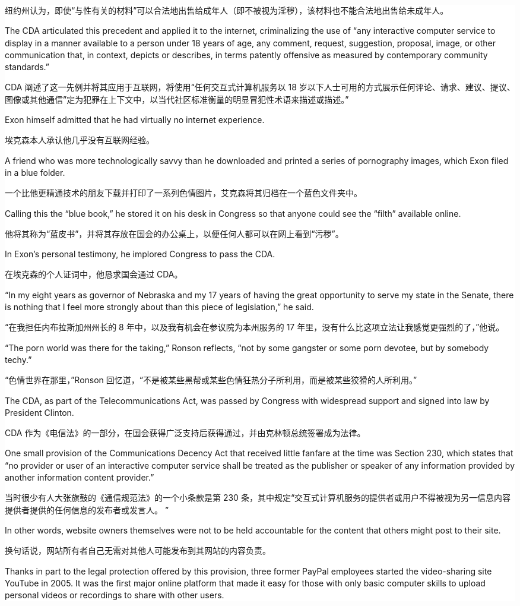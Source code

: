 纽约州认为，即使“与性有关的材料”可以合法地出售给成年人（即不被视为淫秽），该材料也不能合法地出售给未成年人。

The CDA articulated this precedent and applied it to the internet, criminalizing the use of “any interactive computer service to display in a manner available to a person under 18 years of age, any comment, request, suggestion, proposal, image, or other communication that, in context, depicts or describes, in terms patently offensive as measured by contemporary community standards.”  

CDA 阐述了这一先例并将其应用于互联网，将使用“任何交互式计算机服务以 18 岁以下人士可用的方式展示任何评论、请求、建议、提议、图像或其他通信”定为犯罪在上下文中，以当代社区标准衡量的明显冒犯性术语来描述或描述。”

Exon himself admitted that he had virtually no internet experience.  

埃克森本人承认他几乎没有互联网经验。  

A friend who was more technologically savvy than he downloaded and printed a series of pornography images, which Exon filed in a blue folder.  

一个比他更精通技术的朋友下载并打印了一系列色情图片，艾克森将其归档在一个蓝色文件夹中。  

Calling this the “blue book,” he stored it on his desk in Congress so that anyone could see the “filth” available online.  

他将其称为“蓝皮书”，并将其存放在国会的办公桌上，以便任何人都可以在网上看到“污秽”。

In Exon’s personal testimony, he implored Congress to pass the CDA.  

在埃克森的个人证词中，他恳求国会通过 CDA。  

“In my eight years as governor of Nebraska and my 17 years of having the great opportunity to serve my state in the Senate, there is nothing that I feel more strongly about than this piece of legislation,” he said.  

“在我担任内布拉斯加州州长的 8 年中，以及我有机会在参议院为本州服务的 17 年里，没有什么比这项立法让我感觉更强烈的了，”他说。

“The porn world was there for the taking,” Ronson reflects, “not by some gangster or some porn devotee, but by somebody techy.”  

“色情世界在那里，”Ronson 回忆道，“不是被某些黑帮或某些色情狂热分子所利用，而是被某些狡猾的人所利用。”

The CDA, as part of the Telecommunications Act, was passed by Congress with widespread support and signed into law by President Clinton.  

CDA 作为《电信法》的一部分，在国会获得广泛支持后获得通过，并由克林顿总统签署成为法律。  

One small provision of the Communications Decency Act that received little fanfare at the time was Section 230, which states that “no provider or user of an interactive computer service shall be treated as the publisher or speaker of any information provided by another information content provider.”  

当时很少有人大张旗鼓的《通信规范法》的一个小条款是第 230 条，其中规定“交互式计算机服务的提供者或用户不得被视为另一信息内容提供者提供的任何信息的发布者或发言人。 ”

In other words, website owners themselves were not to be held accountable for the content that others might post to their site.  

换句话说，网站所有者自己无需对其他人可能发布到其网站的内容负责。  

Thanks in part to the legal protection offered by this provision, three former PayPal employees started the video-sharing site YouTube in 2005. It was the first major online platform that made it easy for those with only basic computer skills to upload personal videos or recordings to share with other users.  
